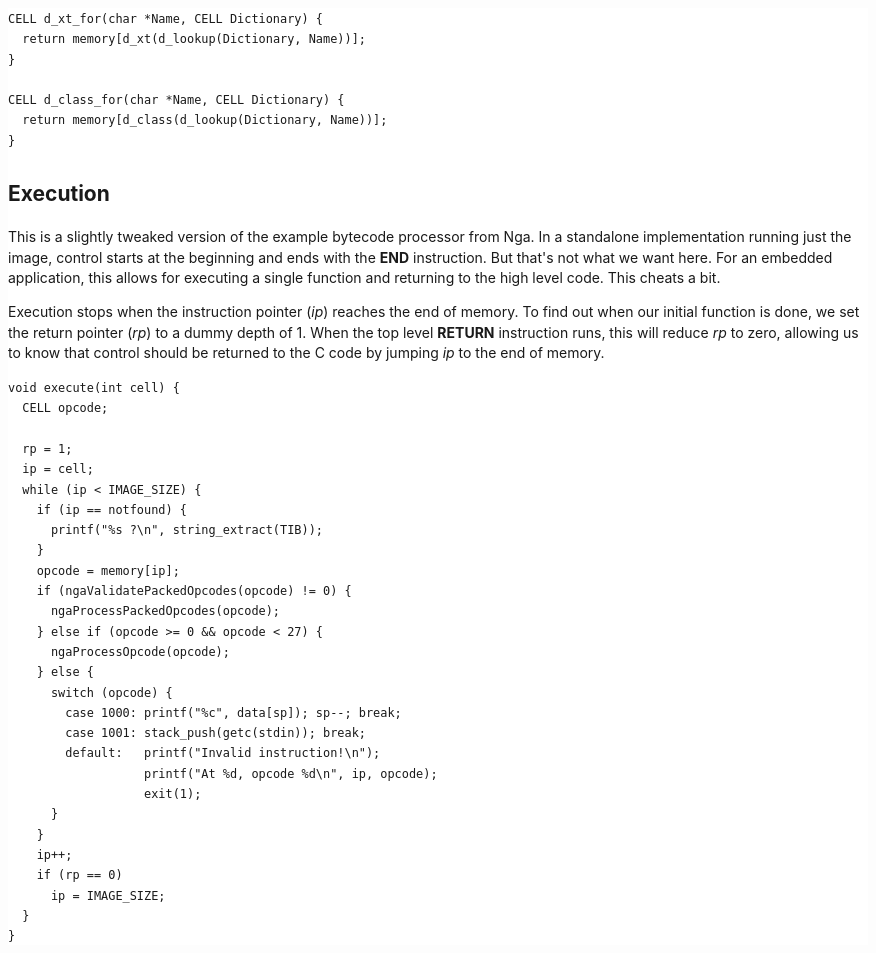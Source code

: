 ````
CELL d_xt_for(char *Name, CELL Dictionary) {
  return memory[d_xt(d_lookup(Dictionary, Name))];
}

CELL d_class_for(char *Name, CELL Dictionary) {
  return memory[d_class(d_lookup(Dictionary, Name))];
}
````

## Execution

This is a slightly tweaked version of the example bytecode processor from Nga. In a standalone implementation running just the image, control starts at the beginning and ends with the **END** instruction. But that's not what we want here. For an embedded application, this allows for executing a single function and returning to the high level code. This cheats a bit.

Execution stops when the instruction pointer (*ip*) reaches the end of memory. To find out when our initial function is done, we set the return pointer (*rp*) to a dummy depth of 1. When the top level **RETURN** instruction runs, this will reduce *rp* to zero, allowing us to know that control should be returned to the C code by jumping *ip* to the end of memory.

````
void execute(int cell) {
  CELL opcode;

  rp = 1;
  ip = cell;
  while (ip < IMAGE_SIZE) {
    if (ip == notfound) {
      printf("%s ?\n", string_extract(TIB));
    }
    opcode = memory[ip];
    if (ngaValidatePackedOpcodes(opcode) != 0) {
      ngaProcessPackedOpcodes(opcode);
    } else if (opcode >= 0 && opcode < 27) {
      ngaProcessOpcode(opcode);
    } else {
      switch (opcode) {
        case 1000: printf("%c", data[sp]); sp--; break;
        case 1001: stack_push(getc(stdin)); break;
        default:   printf("Invalid instruction!\n");
                   printf("At %d, opcode %d\n", ip, opcode);
                   exit(1);
      }
    }
    ip++;
    if (rp == 0)
      ip = IMAGE_SIZE;
  }
}
````

